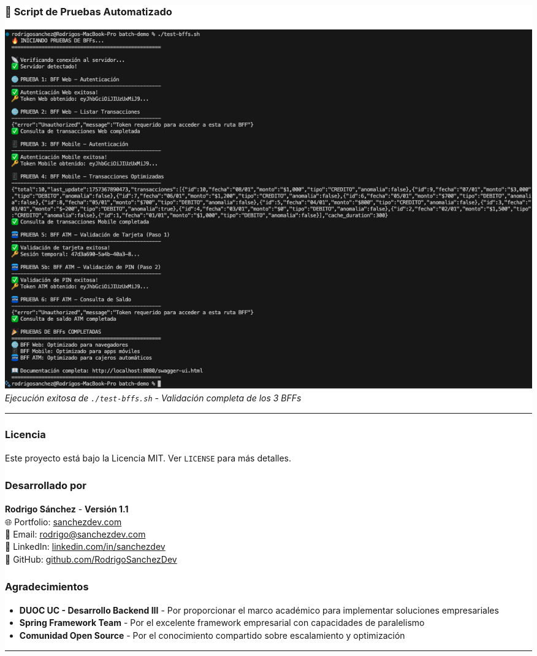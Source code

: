 ### 🧪 **Script de Pruebas Automatizado**
![Tests Automatizados](docs/images/Script_tests-auto.png)
*Ejecución exitosa de `./test-bffs.sh` - Validación completa de los 3 BFFs*

---

### Licencia
Este proyecto está bajo la Licencia MIT. Ver `LICENSE` para más detalles.

### Desarrollado por
**Rodrigo Sánchez** - **Versión 1.1**  
🌐 Portfolio: [sanchezdev.com](https://sanchezdev.com)  
📧 Email: rodrigo@sanchezdev.com  
💼 LinkedIn: [linkedin.com/in/sanchezdev](https://linkedin.com/in/sanchezdev)  
🐙 GitHub: [github.com/RodrigoSanchezDev](https://github.com/RodrigoSanchezDev)

### Agradecimientos
- **DUOC UC - Desarrollo Backend III** - Por proporcionar el marco académico para implementar soluciones empresariales
- **Spring Framework Team** - Por el excelente framework empresarial con capacidades de paralelismo
- **Comunidad Open Source** - Por el conocimiento compartido sobre escalamiento y optimización

---